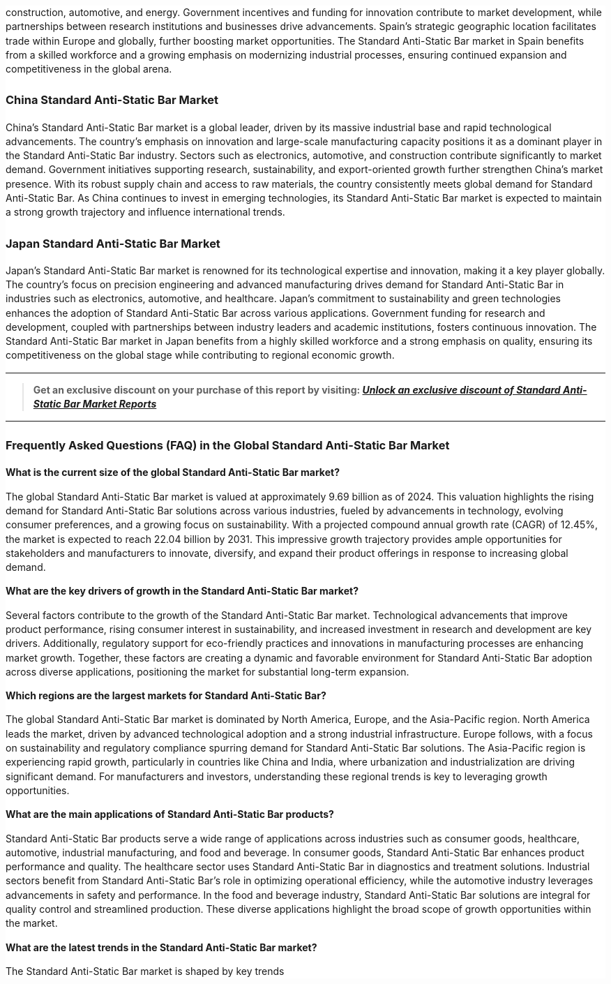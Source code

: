 construction, automotive, and energy. Government incentives and funding for innovation contribute to market development, while partnerships between research institutions and businesses drive advancements. Spain&rsquo;s strategic geographic location facilitates trade within Europe and globally, further boosting market opportunities. The Standard Anti-Static Bar market in Spain benefits from a skilled workforce and a growing emphasis on modernizing industrial processes, ensuring continued expansion and competitiveness in the global arena.</p><h3>China Standard Anti-Static Bar Market</h3><p>China&rsquo;s Standard Anti-Static Bar market is a global leader, driven by its massive industrial base and rapid technological advancements. The country&rsquo;s emphasis on innovation and large-scale manufacturing capacity positions it as a dominant player in the Standard Anti-Static Bar industry. Sectors such as electronics, automotive, and construction contribute significantly to market demand. Government initiatives supporting research, sustainability, and export-oriented growth further strengthen China&rsquo;s market presence. With its robust supply chain and access to raw materials, the country consistently meets global demand for Standard Anti-Static Bar. As China continues to invest in emerging technologies, its Standard Anti-Static Bar market is expected to maintain a strong growth trajectory and influence international trends.</p><h3>Japan Standard Anti-Static Bar Market</h3><p>Japan&rsquo;s Standard Anti-Static Bar market is renowned for its technological expertise and innovation, making it a key player globally. The country&rsquo;s focus on precision engineering and advanced manufacturing drives demand for Standard Anti-Static Bar in industries such as electronics, automotive, and healthcare. Japan&rsquo;s commitment to sustainability and green technologies enhances the adoption of Standard Anti-Static Bar across various applications. Government funding for research and development, coupled with partnerships between industry leaders and academic institutions, fosters continuous innovation. The Standard Anti-Static Bar market in Japan benefits from a highly skilled workforce and a strong emphasis on quality, ensuring its competitiveness on the global stage while contributing to regional economic growth.</p><hr /><blockquote><p><strong>Get an exclusive discount on your purchase of this report by visiting: <em><a href="://marketresearchpulse.com/ask-for-discount/10208?utm_source=Github&amp;utm_medium=026">Unlock an exclusive discount of Standard Anti-Static Bar Market Reports</a></em>&nbsp;</strong></p></blockquote><hr /><h3>Frequently Asked Questions (FAQ) in the Global Standard Anti-Static Bar Market</h3><p><strong>What is the current size of the global Standard Anti-Static Bar market?</strong></p><p>The global Standard Anti-Static Bar market is valued at approximately 9.69 billion as of 2024. This valuation highlights the rising demand for Standard Anti-Static Bar solutions across various industries, fueled by advancements in technology, evolving consumer preferences, and a growing focus on sustainability. With a projected compound annual growth rate (CAGR) of 12.45%, the market is expected to reach 22.04 billion by 2031. This impressive growth trajectory provides ample opportunities for stakeholders and manufacturers to innovate, diversify, and expand their product offerings in response to increasing global demand.</p><p><strong>What are the key drivers of growth in the Standard Anti-Static Bar market?</strong></p><p>Several factors contribute to the growth of the Standard Anti-Static Bar market. Technological advancements that improve product performance, rising consumer interest in sustainability, and increased investment in research and development are key drivers. Additionally, regulatory support for eco-friendly practices and innovations in manufacturing processes are enhancing market growth. Together, these factors are creating a dynamic and favorable environment for Standard Anti-Static Bar adoption across diverse applications, positioning the market for substantial long-term expansion.</p><p><strong>Which regions are the largest markets for Standard Anti-Static Bar?</strong></p><p>The global Standard Anti-Static Bar market is dominated by North America, Europe, and the Asia-Pacific region. North America leads the market, driven by advanced technological adoption and a strong industrial infrastructure. Europe follows, with a focus on sustainability and regulatory compliance spurring demand for Standard Anti-Static Bar solutions. The Asia-Pacific region is experiencing rapid growth, particularly in countries like China and India, where urbanization and industrialization are driving significant demand. For manufacturers and investors, understanding these regional trends is key to leveraging growth opportunities.</p><p><strong>What are the main applications of Standard Anti-Static Bar products?</strong></p><p>Standard Anti-Static Bar products serve a wide range of applications across industries such as consumer goods, healthcare, automotive, industrial manufacturing, and food and beverage. In consumer goods, Standard Anti-Static Bar enhances product performance and quality. The healthcare sector uses Standard Anti-Static Bar in diagnostics and treatment solutions. Industrial sectors benefit from Standard Anti-Static Bar&rsquo;s role in optimizing operational efficiency, while the automotive industry leverages advancements in safety and performance. In the food and beverage industry, Standard Anti-Static Bar solutions are integral for quality control and streamlined production. These diverse applications highlight the broad scope of growth opportunities within the market.</p><p><strong>What are the latest trends in the Standard Anti-Static Bar market?</strong></p><p>The Standard Anti-Static Bar market is shaped by key trends